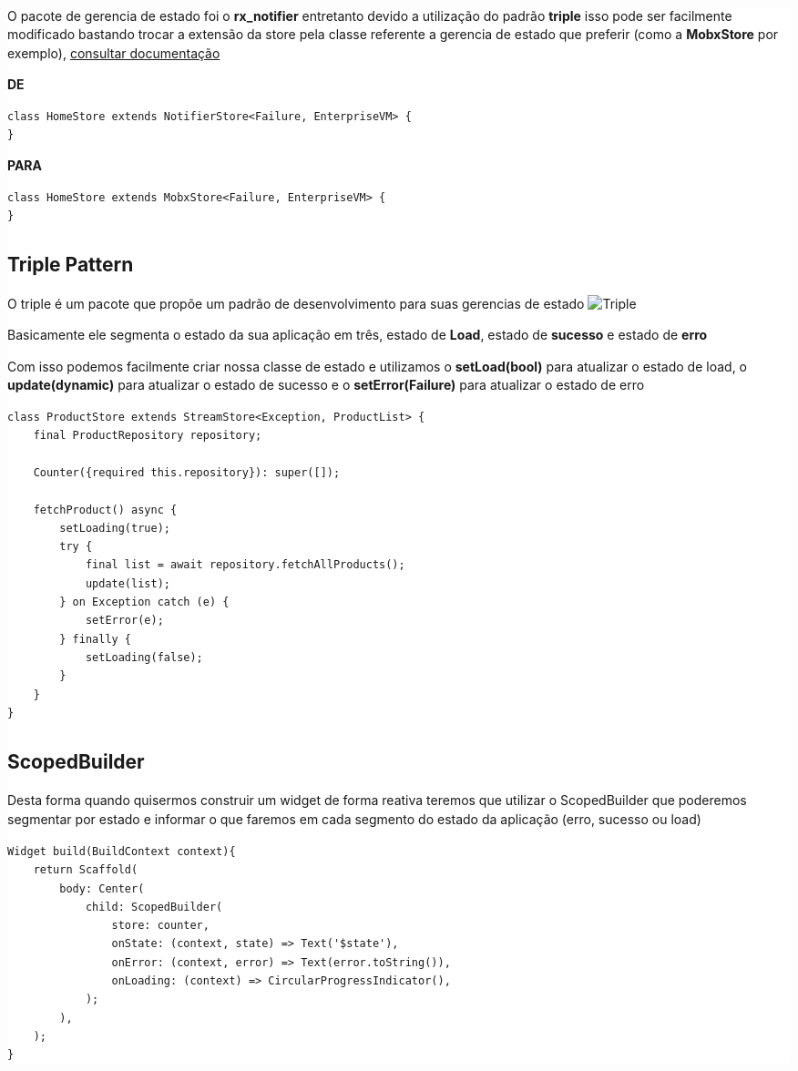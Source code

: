 O pacote de gerencia de estado foi o **rx_notifier** entretanto devido a utilização do padrão **triple** isso pode ser facilmente modificado bastando trocar a extensão da store pela classe referente a gerencia de estado que preferir (como a **MobxStore** por exemplo), [consultar documentação](https://pub.dev/packages/flutter_triple)

**DE**

    class HomeStore extends NotifierStore<Failure, EnterpriseVM> {
    }

**PARA**

    class HomeStore extends MobxStore<Failure, EnterpriseVM> {
    }

## Triple Pattern

O triple é um pacote que propõe um padrão de desenvolvimento para suas gerencias de estado ![Triple](https://miro.medium.com/max/369/0*QcSmCm5f9h2yNRYG.png)

Basicamente ele segmenta o estado da sua aplicação em três, estado de **Load**, estado de **sucesso** e estado de **erro**

Com isso podemos facilmente criar nossa classe de estado e utilizamos o **setLoad(bool)** para atualizar o estado de load, o **update(dynamic)** para atualizar o estado de sucesso e o **setError(Failure)** para atualizar o estado de erro

    class ProductStore extends StreamStore<Exception, ProductList> {
    	final ProductRepository repository;

    	Counter({required this.repository}): super([]);

    	fetchProduct() async {
    		setLoading(true);
    		try {
    			final list = await repository.fetchAllProducts();
    			update(list);
    		} on Exception catch (e) {
    			setError(e);
    		} finally {
    			setLoading(false);
    		}
    	}
    }

## ScopedBuilder

Desta forma quando quisermos construir um widget de forma reativa teremos que utilizar o ScopedBuilder que poderemos segmentar por estado e informar o que faremos em cada segmento do estado da aplicação (erro, sucesso ou load)

    Widget build(BuildContext context){
    	return Scaffold(
    		body: Center(
    			child: ScopedBuilder(
    				store: counter,
    				onState: (context, state) => Text('$state'),
    				onError: (context, error) => Text(error.toString()),
    				onLoading: (context) => CircularProgressIndicator(),
    			);
    		),
    	);
    }
